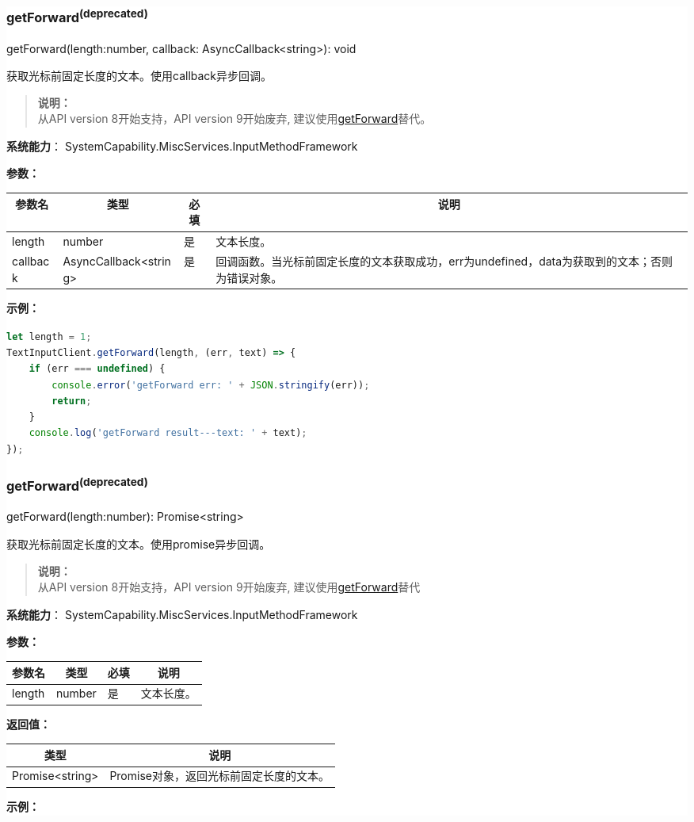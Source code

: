 ### getForward<sup>(deprecated)</sup>

getForward(length:number, callback: AsyncCallback&lt;string&gt;): void

获取光标前固定长度的文本。使用callback异步回调。

> **说明：** <br/>
> 从API version 8开始支持，API version 9开始废弃, 建议使用[getForward](#getforward9)替代。

**系统能力**： SystemCapability.MiscServices.InputMethodFramework

**参数：**

| 参数名 | 类型 | 必填 | 说明 |
| -------- | -------- | -------- | -------- |
| length | number | 是 | 文本长度。 |
| callback | AsyncCallback&lt;string&gt; | 是 | 回调函数。当光标前固定长度的文本获取成功，err为undefined，data为获取到的文本；否则为错误对象。|

**示例：**

```js
let length = 1;
TextInputClient.getForward(length, (err, text) => {
    if (err === undefined) {
        console.error('getForward err: ' + JSON.stringify(err));
        return;
    }
    console.log('getForward result---text: ' + text);
});
```

### getForward<sup>(deprecated)</sup>

getForward(length:number): Promise&lt;string&gt;

获取光标前固定长度的文本。使用promise异步回调。

> **说明：** <br/>
> 从API version 8开始支持，API version 9开始废弃, 建议使用[getForward](#getforward9)替代

**系统能力**： SystemCapability.MiscServices.InputMethodFramework

**参数：**

| 参数名 | 类型 | 必填 | 说明 |
| -------- | -------- | -------- | -------- |
| length | number | 是 | 文本长度。 |

**返回值：**

| 类型                            | 说明                                                         |
| ------------------------------- | ------------------------------------------------------------ |
| Promise&lt;string&gt; |  Promise对象，返回光标前固定长度的文本。                |

**示例：**
